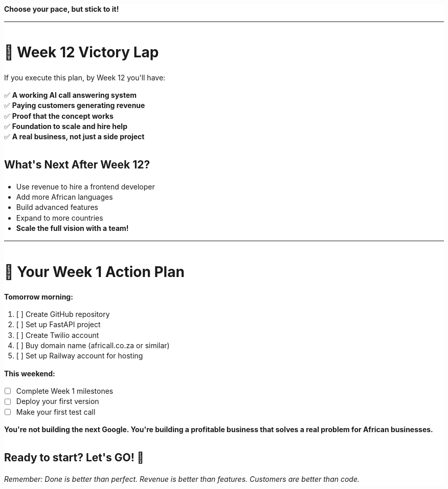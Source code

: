 **Choose your pace, but stick to it!**

---

# 🎉 **Week 12 Victory Lap**

If you execute this plan, by Week 12 you'll have:

✅ **A working AI call answering system**  
✅ **Paying customers generating revenue**  
✅ **Proof that the concept works**  
✅ **Foundation to scale and hire help**  
✅ **A real business, not just a side project**  

## **What's Next After Week 12?**
- Use revenue to hire a frontend developer
- Add more African languages
- Build advanced features
- Expand to more countries
- **Scale the full vision with a team!**

---

# 🤝 **Your Week 1 Action Plan**

**Tomorrow morning:**
1. [ ] Create GitHub repository
2. [ ] Set up FastAPI project
3. [ ] Create Twilio account
4. [ ] Buy domain name (africall.co.za or similar)
5. [ ] Set up Railway account for hosting

**This weekend:**
- [ ] Complete Week 1 milestones
- [ ] Deploy your first version
- [ ] Make your first test call

**You're not building the next Google. You're building a profitable business that solves a real problem for African businesses.**

## **Ready to start? Let's GO! 🚀**

*Remember: Done is better than perfect. Revenue is better than features. Customers are better than code.*
